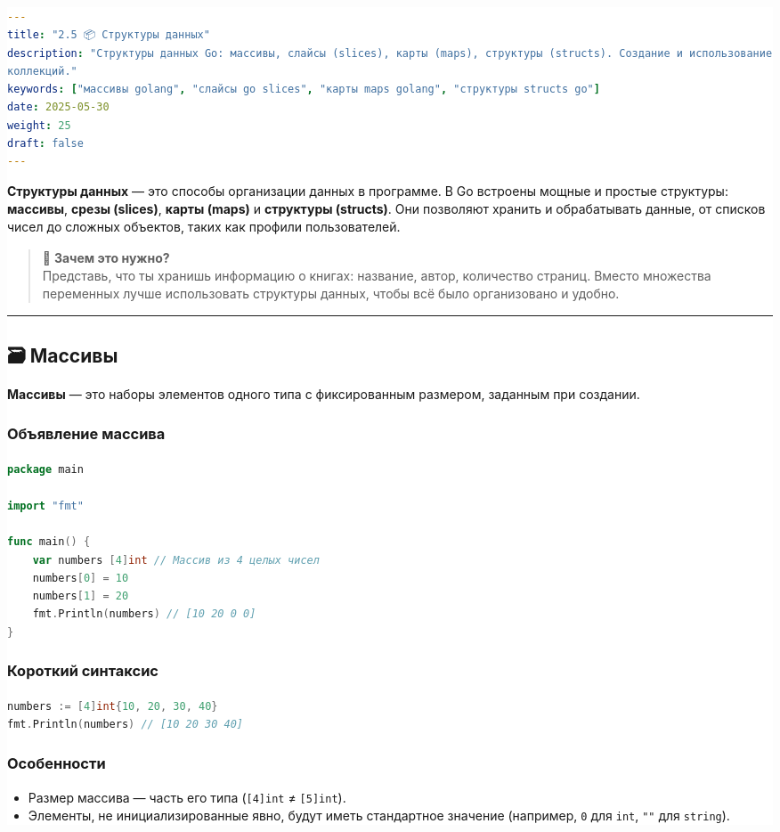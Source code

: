 ```yaml
---
title: "2.5 📦 Структуры данных"
description: "Структуры данных Go: массивы, слайсы (slices), карты (maps), структуры (structs). Создание и использование коллекций."
keywords: ["массивы golang", "слайсы go slices", "карты maps golang", "структуры structs go"]
date: 2025-05-30
weight: 25
draft: false
---
```


**Структуры данных** — это способы организации данных в программе. В Go встроены мощные и простые структуры: **массивы**, **срезы (slices)**, **карты (maps)** и **структуры (structs)**. Они позволяют хранить и обрабатывать данные, от списков чисел до сложных объектов, таких как профили пользователей.

> 💬 **Зачем это нужно?**  
> Представь, что ты хранишь информацию о книгах: название, автор, количество страниц. Вместо множества переменных лучше использовать структуры данных, чтобы всё было организовано и удобно.

---

## 🗃 Массивы

**Массивы** — это наборы элементов одного типа с фиксированным размером, заданным при создании.

### Объявление массива

```go
package main

import "fmt"

func main() {
    var numbers [4]int // Массив из 4 целых чисел
    numbers[0] = 10
    numbers[1] = 20
    fmt.Println(numbers) // [10 20 0 0]
}
```

### Короткий синтаксис

```go
numbers := [4]int{10, 20, 30, 40}
fmt.Println(numbers) // [10 20 30 40]
```

### Особенности

- Размер массива — часть его типа (`[4]int` ≠ `[5]int`).
- Элементы, не инициализированные явно, будут иметь стандартное значение (например, `0` для `int`, `""` для `string`).
